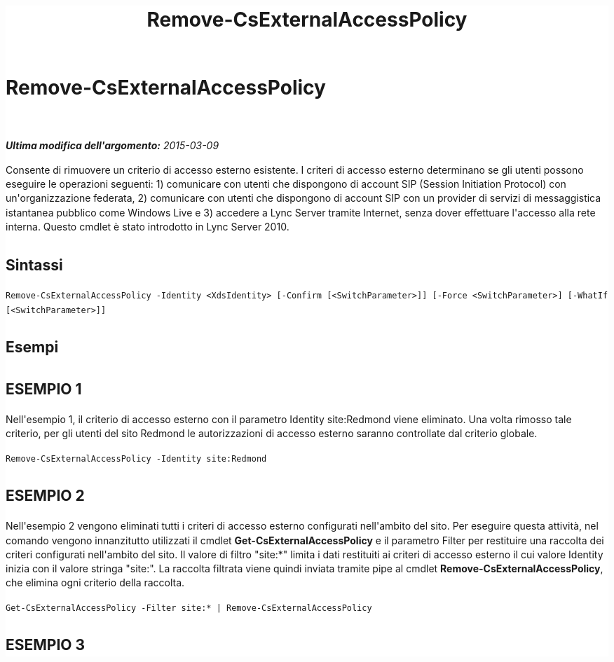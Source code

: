 ﻿---
title: Remove-CsExternalAccessPolicy
TOCTitle: Remove-CsExternalAccessPolicy
ms:assetid: eae27b8f-0c25-4723-95e9-435e36f06a79
ms:mtpsurl: https://technet.microsoft.com/it-it/library/Gg399057(v=OCS.15)
ms:contentKeyID: 49302380
ms.date: 08/24/2015
mtps_version: v=OCS.15
ms.translationtype: HT
---

# Remove-CsExternalAccessPolicy

 

_**Ultima modifica dell'argomento:** 2015-03-09_

Consente di rimuovere un criterio di accesso esterno esistente. I criteri di accesso esterno determinano se gli utenti possono eseguire le operazioni seguenti: 1) comunicare con utenti che dispongono di account SIP (Session Initiation Protocol) con un'organizzazione federata, 2) comunicare con utenti che dispongono di account SIP con un provider di servizi di messaggistica istantanea pubblico come Windows Live e 3) accedere a Lync Server tramite Internet, senza dover effettuare l'accesso alla rete interna. Questo cmdlet è stato introdotto in Lync Server 2010.

## Sintassi

    Remove-CsExternalAccessPolicy -Identity <XdsIdentity> [-Confirm [<SwitchParameter>]] [-Force <SwitchParameter>] [-WhatIf [<SwitchParameter>]]

## Esempi

## ESEMPIO 1

Nell'esempio 1, il criterio di accesso esterno con il parametro Identity site:Redmond viene eliminato. Una volta rimosso tale criterio, per gli utenti del sito Redmond le autorizzazioni di accesso esterno saranno controllate dal criterio globale.

    Remove-CsExternalAccessPolicy -Identity site:Redmond

## ESEMPIO 2

Nell'esempio 2 vengono eliminati tutti i criteri di accesso esterno configurati nell'ambito del sito. Per eseguire questa attività, nel comando vengono innanzitutto utilizzati il cmdlet **Get-CsExternalAccessPolicy** e il parametro Filter per restituire una raccolta dei criteri configurati nell'ambito del sito. Il valore di filtro "site:\*" limita i dati restituiti ai criteri di accesso esterno il cui valore Identity inizia con il valore stringa "site:". La raccolta filtrata viene quindi inviata tramite pipe al cmdlet **Remove-CsExternalAccessPolicy**, che elimina ogni criterio della raccolta.

    Get-CsExternalAccessPolicy -Filter site:* | Remove-CsExternalAccessPolicy 

## ESEMPIO 3
